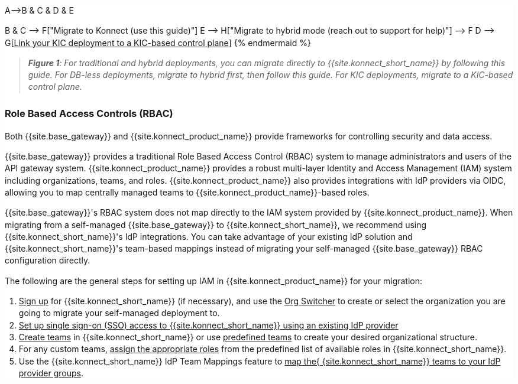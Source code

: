 A-->B & C & D & E

B & C --> F["Migrate to Konnect
(use this guide)"]
E --> H["Migrate to hybrid mode
(reach out to support for help)"] --> F
D --> G[<a href="/konnect/gateway-manager/kic/">Link your KIC deployment to a
KIC-based control plane</a>]
{% endmermaid %}


> _**Figure 1**: For traditional and hybrid deployments, you can migrate directly to {{site.konnect_short_name}} by following this guide. For DB-less deployments, migrate to hybrid first, then follow this guide. For KIC deployments, migrate to a KIC-based control plane._

### Role Based Access Controls (RBAC)

Both {{site.base_gateway}} and {{site.konnect_product_name}} provide frameworks for controlling security and
data access. 

{{site.base_gateway}} provides a traditional Role Based Access Control (RBAC) system
to manage administrators and users of the API gateway system. {{site.konnect_product_name}} provides a robust 
multi-layer Identity and Access Management (IAM) system including organizations, teams, and roles. 
{{site.konnect_product_name}} also provides integrations with IdP providers via OIDC, allowing you to map centrally managed teams to 
{{site.konnect_product_name}}-based roles.

{{site.base_gateway}}'s RBAC system does not map directly to the IAM system provided by {{site.konnect_product_name}}. 
When migrating from a self-managed {{site.base_gateway}} to {{site.konnect_short_name}}, 
we recommend using {{site.konnect_short_name}}'s IdP integrations. 
You can take advantage of your existing IdP solution and {{site.konnect_short_name}}'s 
team-based mappings instead of migrating your self-managed {{site.base_gateway}} 
RBAC configuration directly.

The following are the general steps for setting up IAM in {{site.konnect_product_name}} for your migration:

1. [Sign up](https://konghq.com/products/kong-konnect/register?utm_medium=referral&utm_source=docs) for 
  {{site.konnect_short_name}} (if necessary), and use the [Org Switcher](/konnect/org-management/org-switcher/) 
  to create or select the organization you are going to migrate your self-managed deployment to. 
2. [Set up single sign-on (SSO) access to {{site.konnect_short_name}} using an existing IdP provider](/konnect/org-management/oidc-idp/)
3. [Create teams](/konnect/org-management/teams-and-roles/manage/) in {{site.konnect_short_name}} or use 
  [predefined teams](/konnect/org-management/teams-and-roles/teams-reference/) to create your desired organizational structure.
4. For any custom teams, [assign the appropriate roles](/konnect/org-management/teams-and-roles/manage/#edit-roles-for-a-team) 
  from the predefined list of available roles in {{site.konnect_short_name}}.
5. Use the {{site.konnect_short_name}} IdP Team Mappings feature to 
  [map the{ {site.konnect_short_name}} teams to your IdP provider groups](/konnect/org-management/okta-idp/#map-konnect-teams-to-okta-groups).
